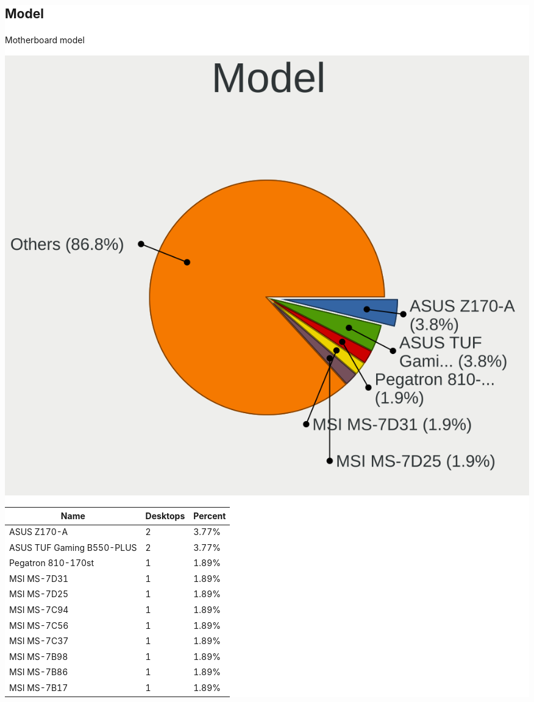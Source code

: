 Model
-----

Motherboard model

![Model](./images/pie_chart/node_model.svg)


| Name                              | Desktops | Percent |
|-----------------------------------|----------|---------|
| ASUS Z170-A                       | 2        | 3.77%   |
| ASUS TUF Gaming B550-PLUS         | 2        | 3.77%   |
| Pegatron 810-170st                | 1        | 1.89%   |
| MSI MS-7D31                       | 1        | 1.89%   |
| MSI MS-7D25                       | 1        | 1.89%   |
| MSI MS-7C94                       | 1        | 1.89%   |
| MSI MS-7C56                       | 1        | 1.89%   |
| MSI MS-7C37                       | 1        | 1.89%   |
| MSI MS-7B98                       | 1        | 1.89%   |
| MSI MS-7B86                       | 1        | 1.89%   |
| MSI MS-7B17                       | 1        | 1.89%   |